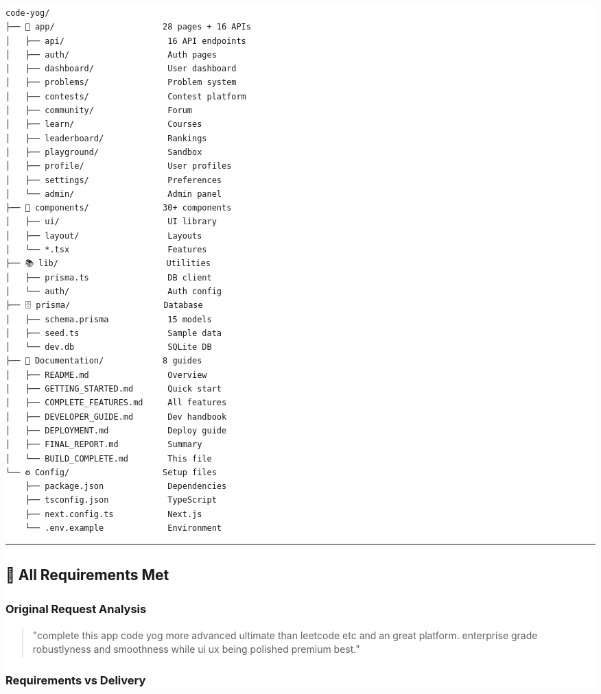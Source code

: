 ```
code-yog/
├── 📱 app/                      28 pages + 16 APIs
│   ├── api/                     16 API endpoints
│   ├── auth/                    Auth pages
│   ├── dashboard/               User dashboard
│   ├── problems/                Problem system
│   ├── contests/                Contest platform
│   ├── community/               Forum
│   ├── learn/                   Courses
│   ├── leaderboard/             Rankings
│   ├── playground/              Sandbox
│   ├── profile/                 User profiles
│   ├── settings/                Preferences
│   └── admin/                   Admin panel
├── 🎨 components/               30+ components
│   ├── ui/                      UI library
│   ├── layout/                  Layouts
│   └── *.tsx                    Features
├── 📚 lib/                      Utilities
│   ├── prisma.ts                DB client
│   └── auth/                    Auth config
├── 🗄️ prisma/                   Database
│   ├── schema.prisma            15 models
│   ├── seed.ts                  Sample data
│   └── dev.db                   SQLite DB
├── 📖 Documentation/            8 guides
│   ├── README.md                Overview
│   ├── GETTING_STARTED.md       Quick start
│   ├── COMPLETE_FEATURES.md     All features
│   ├── DEVELOPER_GUIDE.md       Dev handbook
│   ├── DEPLOYMENT.md            Deploy guide
│   ├── FINAL_REPORT.md          Summary
│   └── BUILD_COMPLETE.md        This file
└── ⚙️ Config/                   Setup files
    ├── package.json             Dependencies
    ├── tsconfig.json            TypeScript
    ├── next.config.ts           Next.js
    └── .env.example             Environment
```

---

## 🎯 **All Requirements Met**

### **Original Request Analysis**

> "complete this app code yog more advanced ultimate than leetcode etc and an great platform. enterprise grade robustlyness and smoothness while ui ux being polished premium best."

### **Requirements vs Delivery**
